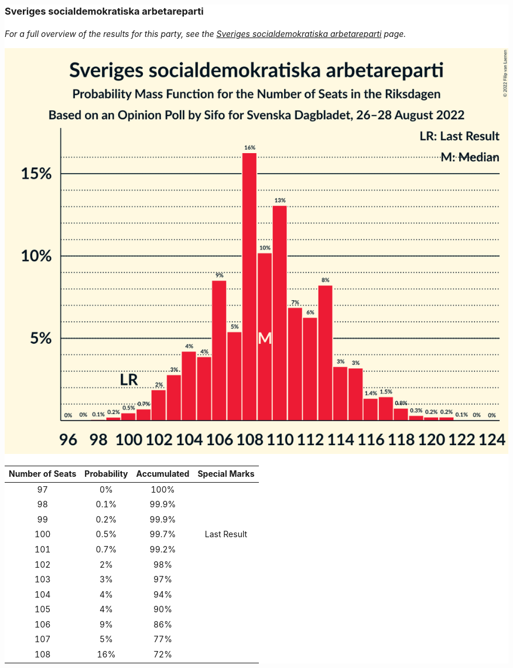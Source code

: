 ### Sveriges socialdemokratiska arbetareparti

*For a full overview of the results for this party, see the [Sveriges socialdemokratiska arbetareparti](party-sverigessocialdemokratiskaarbetareparti.html) page.*

![Graph with seats probability mass function not yet produced](2022-08-28-Sifo-seats-pmf-sverigessocialdemokratiskaarbetareparti.png "Seats Probability Mass Function")

| Number of Seats | Probability | Accumulated | Special Marks |
|:---------------:|:-----------:|:-----------:|:-------------:|
| 97 | 0% | 100% |  |
| 98 | 0.1% | 99.9% |  |
| 99 | 0.2% | 99.9% |  |
| 100 | 0.5% | 99.7% | Last Result |
| 101 | 0.7% | 99.2% |  |
| 102 | 2% | 98% |  |
| 103 | 3% | 97% |  |
| 104 | 4% | 94% |  |
| 105 | 4% | 90% |  |
| 106 | 9% | 86% |  |
| 107 | 5% | 77% |  |
| 108 | 16% | 72% |  |